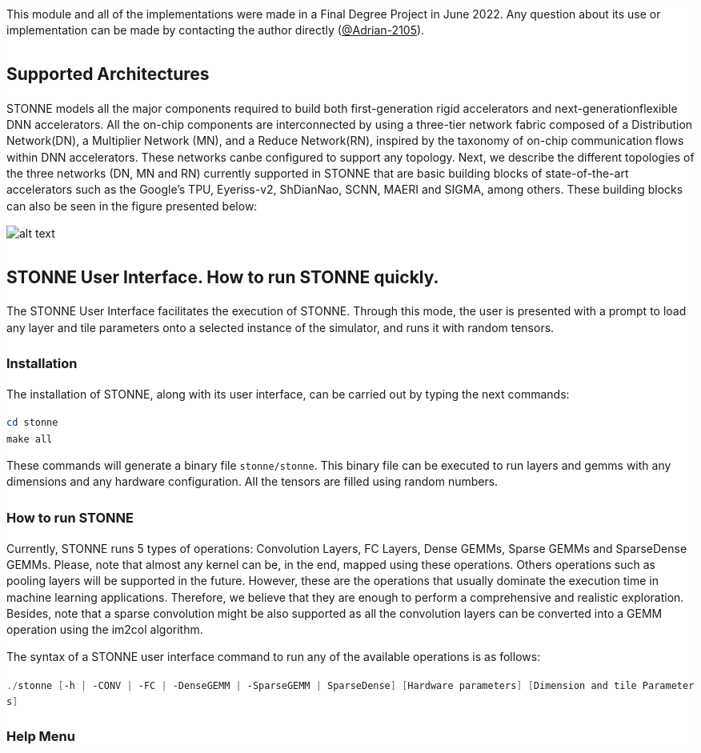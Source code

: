 This module and all of the implementations were made in a Final Degree Project in June 2022. Any question about its use or implementation can be made by contacting the author directly ([@Adrian-2105](https://github.com/Adrian-2105)).

## Supported Architectures	

STONNE models all the major components required to build both first-generation rigid accelerators and next-generationflexible DNN accelerators. All the on-chip components are interconnected by using a three-tier network fabric composed of a Distribution Network(DN), a Multiplier Network (MN), and a Reduce Network(RN), inspired by the taxonomy of on-chip communication flows within DNN accelerators. These networks canbe configured to support any topology. Next, we describe the different topologies of the three networks (DN, MN and RN) currently supported in STONNE that are basic building blocks of state-of-the-art accelerators such as the Google’s TPU, Eyeriss-v2, ShDianNao, SCNN, MAERI and SIGMA, among others. These building blocks can also be seen in the figure presented below:

![alt text](https://github.com/francisco-munoz/stonne/blob/master/figures/STONNE_components.png)

## STONNE User Interface. How to run STONNE quickly.

The STONNE User Interface facilitates the execution of STONNE. Through this mode, the user is presented with a prompt to load any layer and tile parameters onto a selected instance of the  simulator, and runs it with random tensors. 


### Installation

The installation of STONNE, along with its user interface,  can be carried out by typing the next commands:
```powershell
cd stonne
make all
```
These commands will generate a binary file `stonne/stonne`. This binary file can be executed to run layers and gemms with any dimensions and any hardware configuration. All the tensors are filled using random numbers. 

### How to run STONNE

Currently, STONNE runs 5 types of operations: Convolution Layers, FC Layers, Dense GEMMs, Sparse GEMMs and SparseDense GEMMs. Please, note that almost any kernel can be, in the end, mapped using these operations. Others operations such as pooling layers will be supported in the future. However, these are the operations that usually dominate the execution time in machine learning applications. Therefore, we believe that they are enough to perform a comprehensive and realistic exploration. Besides, note that a sparse convolution might be also supported as all the convolution layers can be converted into a GEMM operation using the im2col algorithm.

The syntax of a STONNE user interface command to run any of the available operations is as follows:
```powershell
./stonne [-h | -CONV | -FC | -DenseGEMM | -SparseGEMM | SparseDense] [Hardware parameters] [Dimension and tile Parameters]
```

### Help Menu

